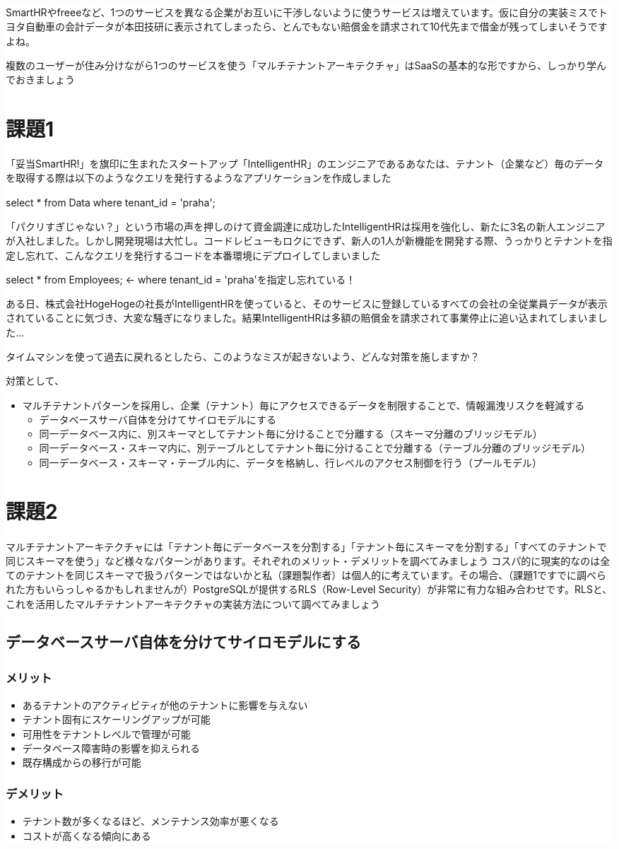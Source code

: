 SmartHRやfreeeなど、1つのサービスを異なる企業がお互いに干渉しないように使うサービスは増えています。仮に自分の実装ミスでトヨタ自動車の会計データが本田技研に表示されてしまったら、とんでもない賠償金を請求されて10代先まで借金が残ってしまいそうですよね。



複数のユーザーが住み分けながら1つのサービスを使う「マルチテナントアーキテクチャ」はSaaSの基本的な形ですから、しっかり学んでおきましょう



# 課題1

「妥当SmartHR!」を旗印に生まれたスタートアップ「IntelligentHR」のエンジニアであるあなたは、テナント（企業など）毎のデータを取得する際は以下のようなクエリを発行するようなアプリケーションを作成しました


select * from Data where tenant_id = 'praha';


「パクリすぎじゃない？」という市場の声を押しのけて資金調達に成功したIntelligentHRは採用を強化し、新たに3名の新人エンジニアが入社しました。しかし開発現場は大忙し。コードレビューもロクにできず、新人の1人が新機能を開発する際、うっかりとテナントを指定し忘れて、こんなクエリを発行するコードを本番環境にデプロイしてしまいました


select * from Employees; <- where tenant_id = 'praha'を指定し忘れている！


ある日、株式会社HogeHogeの社長がIntelligentHRを使っていると、そのサービスに登録しているすべての会社の全従業員データが表示されていることに気づき、大変な騒ぎになりました。結果IntelligentHRは多額の賠償金を請求されて事業停止に追い込まれてしまいました...


タイムマシンを使って過去に戻れるとしたら、このようなミスが起きないよう、どんな対策を施しますか？

対策として、
 - マルチテナントパターンを採用し、企業（テナント）毎にアクセスできるデータを制限することで、情報漏洩リスクを軽減する
   - データベースサーバ自体を分けてサイロモデルにする
   - 同一データベース内に、別スキーマとしてテナント毎に分けることで分離する（スキーマ分離のブリッジモデル）
   - 同一データベース・スキーマ内に、別テーブルとしてテナント毎に分けることで分離する（テーブル分離のブリッジモデル）
   - 同一データベース・スキーマ・テーブル内に、データを格納し、行レベルのアクセス制御を行う（プールモデル）


# 課題2

マルチテナントアーキテクチャには「テナント毎にデータベースを分割する」「テナント毎にスキーマを分割する」「すべてのテナントで同じスキーマを使う」など様々なパターンがあります。それぞれのメリット・デメリットを調べてみましょう
コスパ的に現実的なのは全てのテナントを同じスキーマで扱うパターンではないかと私（課題製作者）は個人的に考えています。その場合、（課題1ですでに調べられた方もいらっしゃるかもしれませんが）PostgreSQLが提供するRLS（Row-Level Security）が非常に有力な組み合わせです。RLSと、これを活用したマルチテナントアーキテクチャの実装方法について調べてみましょう

## データベースサーバ自体を分けてサイロモデルにする

### メリット
 - あるテナントのアクティビティが他のテナントに影響を与えない
 - テナント固有にスケーリングアップが可能
 - 可用性をテナントレベルで管理が可能
 - データベース障害時の影響を抑えられる
 - 既存構成からの移行が可能


### デメリット
 - テナント数が多くなるほど、メンテナンス効率が悪くなる
 - コストが高くなる傾向にある
